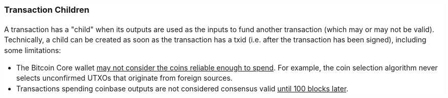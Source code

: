 ### Transaction Children

A transaction has a "child" when its outputs are used as the inputs to fund another transaction
(which may or may not be valid). Technically, a child can be created as soon as the transaction has
a txid (i.e. after the transaction has been signed), including some limitations:

* The Bitcoin Core wallet [may not consider the coins reliable enough to spend](https://github.com/bitcoin/bitcoin/blob/1a369f006fd0bec373b95001ed84b480e852f191/src/wallet/spend.cpp#L102). For example, the coin
  selection algorithm never selects unconfirmed UTXOs that originate from foreign sources.
* Transactions spending coinbase outputs are not considered consensus valid [until 100 blocks later](https://github.com/bitcoin/bitcoin/blob/1a369f006fd0bec373b95001ed84b480e852f191/src/wallet/wallet.cpp#L2881).